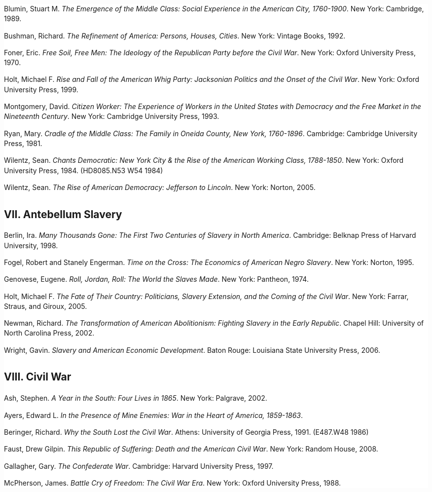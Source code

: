Blumin, Stuart M. *The Emergence of the Middle Class: Social Experience in the American City, 1760-1900*. New York: Cambridge, 1989.

Bushman, Richard. *The Refinement of America: Persons, Houses, Cities*. New York: Vintage Books, 1992.

Foner, Eric. *Free Soil, Free Men: The Ideology of the Republican Party before the Civil War*. New York: Oxford University Press, 1970.

Holt, Michael F. *Rise and Fall of the American Whig Party: Jacksonian Politics and the Onset of the Civil War*. New York: Oxford University Press, 1999.

Montgomery, David. *Citizen Worker: The Experience of Workers in the United States with Democracy and the Free Market in the Nineteenth Century*. New York: Cambridge University Press, 1993.

Ryan, Mary. *Cradle of the Middle Class: The Family in Oneida County, New York, 1760-1896*. Cambridge: Cambridge University Press, 1981.

Wilentz, Sean. *Chants Democratic: New York City & the Rise of the American Working Class, 1788-1850*. New York: Oxford University Press, 1984. (HD8085.N53 W54 1984)

Wilentz, Sean. *The Rise of American Democracy: Jefferson to Lincoln*. New York: Norton, 2005.

## VII.  Antebellum Slavery

Berlin, Ira. *Many Thousands Gone: The First Two Centuries of Slavery in North America*. Cambridge: Belknap Press of Harvard University, 1998.

Fogel, Robert and Stanely Engerman. *Time on the Cross: The Economics of American Negro Slavery*. New York: Norton, 1995.

Genovese, Eugene. *Roll, Jordan, Roll: The World the Slaves Made*. New York: Pantheon, 1974.

Holt, Michael F. *The Fate of Their Country: Politicians, Slavery Extension, and the Coming of the Civil War*. New York: Farrar, Straus, and Giroux, 2005.

Newman, Richard. *The Transformation of American Abolitionism: Fighting Slavery in the Early Republic*. Chapel Hill: University of North Carolina Press, 2002.

Wright, Gavin. *Slavery and American Economic Development*. Baton Rouge: Louisiana State University Press, 2006.

## VIII. Civil War

Ash, Stephen. *A Year in the South: Four Lives in 1865*. New York: Palgrave, 2002.

Ayers, Edward L. *In the Presence of Mine Enemies: War in the Heart of America, 1859-1863*.

Beringer, Richard. *Why the South Lost the Civil War*. Athens: University of Georgia Press, 1991. (E487.W48 1986)

Faust, Drew Gilpin. *This Republic of Suffering: Death and the American Civil War*. New York: Random House, 2008.

Gallagher, Gary. *The Confederate War*. Cambridge: Harvard University Press, 1997.

McPherson, James. *Battle Cry of Freedom: The Civil War Era*. New York: Oxford University Press, 1988.
